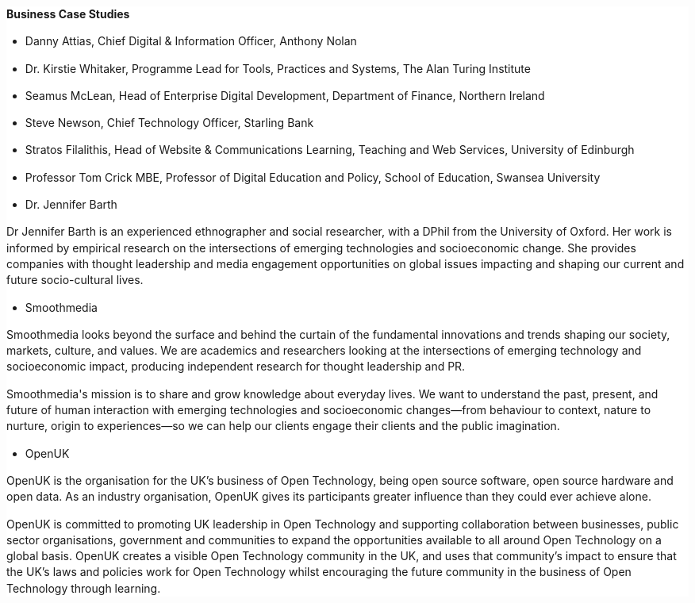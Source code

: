 **Business Case Studies**

- Danny Attias, Chief Digital & Information Officer, Anthony Nolan
- Dr. Kirstie Whitaker, Programme Lead for Tools, Practices and Systems, The Alan Turing Institute
- Seamus McLean, Head of Enterprise Digital Development, Department of Finance, Northern Ireland
- Steve Newson, Chief Technology Officer, Starling Bank
- Stratos Filalithis, Head of Website & Communications Learning, Teaching and Web Services, University of Edinburgh
- Professor Tom Crick MBE, Professor of Digital Education and Policy, School of Education, Swansea University

- Dr. Jennifer Barth

Dr Jennifer Barth is an experienced ethnographer and social researcher, with a DPhil from the University of Oxford. Her work is informed by empirical research on the intersections of emerging technologies and socioeconomic change. She provides companies with thought leadership and media engagement opportunities on global issues impacting and shaping our current and future socio-cultural lives.

- Smoothmedia

Smoothmedia looks beyond the surface and behind the curtain of the fundamental innovations and trends shaping our society, markets, culture, and values. We are academics and researchers looking at the intersections of emerging technology and socioeconomic impact, producing independent research for thought leadership and PR. 

Smoothmedia's mission is to share and grow knowledge about everyday lives. We want to understand the past, present, and future of human interaction with emerging technologies and socioeconomic changes—from behaviour to context,
nature to nurture, origin to experiences—so we can help our clients engage their clients and the public imagination.

- OpenUK

OpenUK is the organisation for the UK’s business of Open Technology, being open source software, open source hardware and open data. As an industry organisation, OpenUK gives its participants greater influence than they could ever achieve alone.

OpenUK is committed to promoting UK leadership in Open Technology and supporting collaboration between businesses, public sector organisations, government and communities to expand the opportunities available to all around Open Technology on a global basis. OpenUK creates a visible Open Technology community in the UK, and uses that community’s impact to ensure that the UK’s laws and policies work for Open Technology whilst encouraging the future community in the business of Open Technology through learning. 